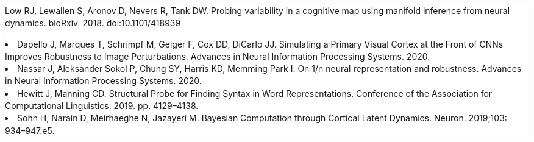 Low RJ, Lewallen S, Aronov D, Nevers R, Tank DW. Probing variability in a cognitive map using manifold inference from neural dynamics. bioRxiv. 2018. doi:10.1101/418939
</li>
<li>
Dapello J, Marques T, Schrimpf M, Geiger F, Cox DD, DiCarlo JJ. Simulating a Primary Visual Cortex at the Front of CNNs Improves Robustness to Image Perturbations. Advances in Neural Information Processing Systems. 2020.
</li>
<li>
Nassar J, Aleksander Sokol P, Chung SY, Harris KD, Memming Park I. On 1/n neural representation and robustness. Advances in Neural Information Processing Systems. 2020.
</li>
<li>
Hewitt J, Manning CD. Structural Probe for Finding Syntax in Word Representations. Conference of the Association for Computational Linguistics. 2019. pp. 4129–4138.
</li>
<li>
Sohn H, Narain D, Meirhaeghe N, Jazayeri M. Bayesian Computation through Cortical Latent Dynamics. Neuron. 2019;103: 934–947.e5.
</li>
</ol>
